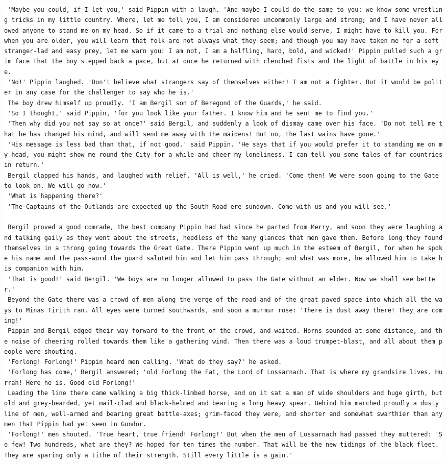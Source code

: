      'Maybe you could, if I let you,' said Pippin with a laugh. 'And maybe I could do the same to you: we know some wrestling tricks in my little country. Where, let me tell you, I am considered uncommonly large and strong; and I have never allowed anyone to stand me on my head. So if it came to a trial and nothing else would serve, I might have to kill you. For when you are older, you will learn that folk are not always what they seem; and though you may have taken me for a soft stranger-lad and easy prey, let me warn you: I am not, I am a halfling, hard, bold, and wicked!' Pippin pulled such a grim face that the boy stepped back a pace, but at once he returned with clenched fists and the light of battle in his eye.
     'No!' Pippin laughed. 'Don't believe what strangers say of themselves either! I am not a fighter. But it would be politer in any case for the challenger to say who he is.'
     The boy drew himself up proudly. 'I am Bergil son of Beregond of the Guards,' he said.
     'So I thought,' said Pippin, 'for you look like your father. I know him and he sent me to find you.'
     'Then why did you not say so at once?' said Bergil, and suddenly a look of dismay came over his face. 'Do not tell me that he has changed his mind, and will send me away with the maidens! But no, the last wains have gone.'
     'His message is less bad than that, if not good.' said Pippin. 'He says that if you would prefer it to standing me on my head, you might show me round the City for a while and cheer my loneliness. I can tell you some tales of far countries in return.'
     Bergil clapped his hands, and laughed with relief. 'All is well,' he cried. 'Come then! We were soon going to the Gate to look on. We will go now.'
     'What is happening there?'
     'The Captains of the Outlands are expected up the South Road ere sundown. Come with us and you will see.'

     Bergil proved a good comrade, the best company Pippin had had since he parted from Merry, and soon they were laughing and talking gaily as they went about the streets, heedless of the many glances that men gave them. Before long they found themselves in a throng going towards the Great Gate. There Pippin went up much in the esteem of Bergil, for when he spoke his name and the pass-word the guard saluted him and let him pass through; and what was more, he allowed him to take his companion with him.
     'That is good!' said Bergil. 'We boys are no longer allowed to pass the Gate without an elder. Now we shall see better.'
     Beyond the Gate there was a crowd of men along the verge of the road and of the great paved space into which all the ways to Minas Tirith ran. All eyes were turned southwards, and soon a murmur rose: 'There is dust away there! They are coming!'
     Pippin and Bergil edged their way forward to the front of the crowd, and waited. Horns sounded at some distance, and the noise of cheering rolled towards them like a gathering wind. Then there was a loud trumpet-blast, and all about them people were shouting.
     'Forlong! Forlong!' Pippin heard men calling. 'What do they say?' he asked.
     'Forlong has come,' Bergil answered; 'old Forlong the Fat, the Lord of Lossarnach. That is where my grandsire lives. Hurrah! Here he is. Good old Forlong!'
     Leading the line there came walking a big thick-limbed horse, and on it sat a man of wide shoulders and huge girth, but old and grey-bearded, yet mail-clad and black-helmed and bearing a long heavy spear. Behind him marched proudly a dusty line of men, well-armed and bearing great battle-axes; grim-faced they were, and shorter and somewhat swarthier than any men that Pippin had yet seen in Gondor.
     'Forlong!' men shouted. 'True heart, true friend! Forlong!' But when the men of Lossarnach had passed they muttered: 'So few! Two hundreds, what are they? We hoped for ten times the number. That will be the new tidings of the black fleet. They are sparing only a tithe of their strength. Still every little is a gain.'

